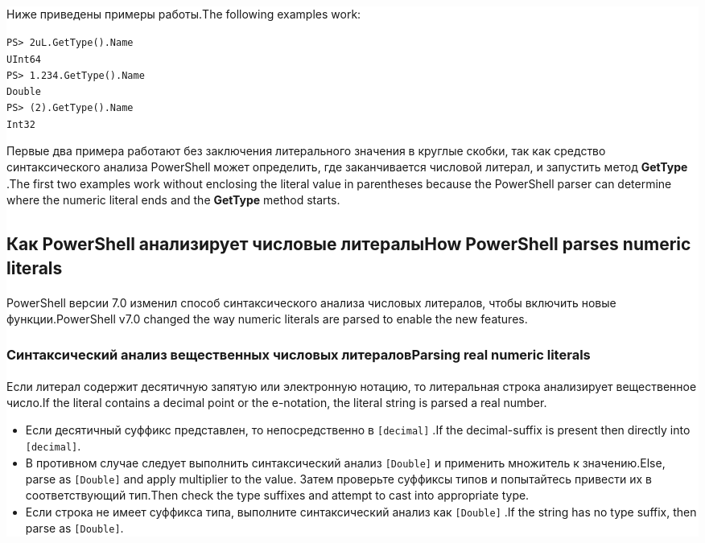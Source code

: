 <span data-ttu-id="b75e6-331">Ниже приведены примеры работы.</span><span class="sxs-lookup"><span data-stu-id="b75e6-331">The following examples work:</span></span>

```
PS> 2uL.GetType().Name
UInt64
PS> 1.234.GetType().Name
Double
PS> (2).GetType().Name
Int32
```

<span data-ttu-id="b75e6-332">Первые два примера работают без заключения литерального значения в круглые скобки, так как средство синтаксического анализа PowerShell может определить, где заканчивается числовой литерал, и запустить метод **GetType** .</span><span class="sxs-lookup"><span data-stu-id="b75e6-332">The first two examples work without enclosing the literal value in parentheses because the PowerShell parser can determine where the numeric literal ends and the **GetType** method starts.</span></span>

## <a name="how-powershell-parses-numeric-literals"></a><span data-ttu-id="b75e6-333">Как PowerShell анализирует числовые литералы</span><span class="sxs-lookup"><span data-stu-id="b75e6-333">How PowerShell parses numeric literals</span></span>

<span data-ttu-id="b75e6-334">PowerShell версии 7.0 изменил способ синтаксического анализа числовых литералов, чтобы включить новые функции.</span><span class="sxs-lookup"><span data-stu-id="b75e6-334">PowerShell v7.0 changed the way numeric literals are parsed to enable the new features.</span></span>

### <a name="parsing-real-numeric-literals"></a><span data-ttu-id="b75e6-335">Синтаксический анализ вещественных числовых литералов</span><span class="sxs-lookup"><span data-stu-id="b75e6-335">Parsing real numeric literals</span></span>

<span data-ttu-id="b75e6-336">Если литерал содержит десятичную запятую или электронную нотацию, то литеральная строка анализирует вещественное число.</span><span class="sxs-lookup"><span data-stu-id="b75e6-336">If the literal contains a decimal point or the e-notation, the literal string is parsed a real number.</span></span>

- <span data-ttu-id="b75e6-337">Если десятичный суффикс представлен, то непосредственно в `[decimal]` .</span><span class="sxs-lookup"><span data-stu-id="b75e6-337">If the decimal-suffix is present then directly into `[decimal]`.</span></span>
- <span data-ttu-id="b75e6-338">В противном случае следует выполнить синтаксический анализ `[Double]` и применить множитель к значению.</span><span class="sxs-lookup"><span data-stu-id="b75e6-338">Else, parse as `[Double]` and apply multiplier to the value.</span></span> <span data-ttu-id="b75e6-339">Затем проверьте суффиксы типов и попытайтесь привести их в соответствующий тип.</span><span class="sxs-lookup"><span data-stu-id="b75e6-339">Then check the type suffixes and attempt to cast into appropriate type.</span></span>
- <span data-ttu-id="b75e6-340">Если строка не имеет суффикса типа, выполните синтаксический анализ как `[Double]` .</span><span class="sxs-lookup"><span data-stu-id="b75e6-340">If the string has no type suffix, then parse as `[Double]`.</span></span>


[bigint]: /dotnet/api/system.numerics.biginteger